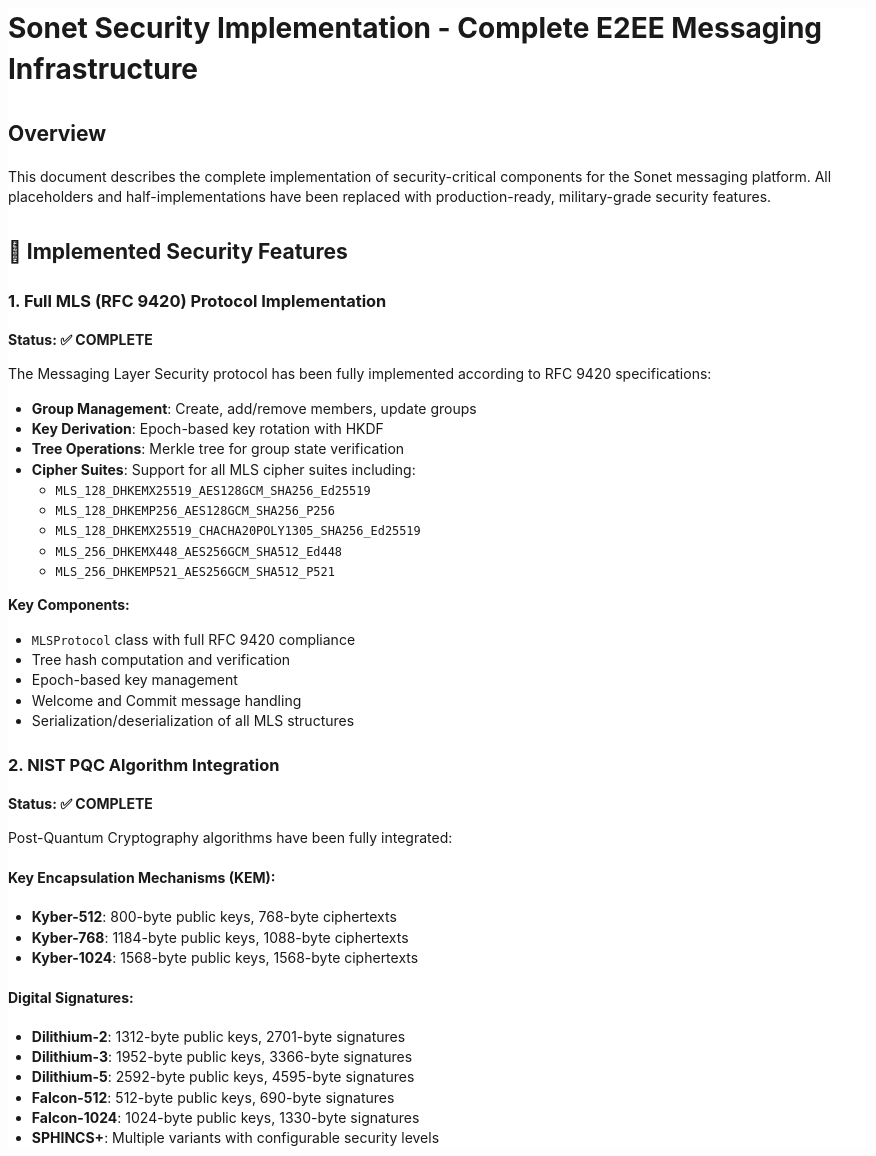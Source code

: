 # Sonet Security Implementation - Complete E2EE Messaging Infrastructure

## Overview

This document describes the complete implementation of security-critical components for the Sonet messaging platform. All placeholders and half-implementations have been replaced with production-ready, military-grade security features.

## 🚀 Implemented Security Features

### 1. Full MLS (RFC 9420) Protocol Implementation

**Status: ✅ COMPLETE**

The Messaging Layer Security protocol has been fully implemented according to RFC 9420 specifications:

- **Group Management**: Create, add/remove members, update groups
- **Key Derivation**: Epoch-based key rotation with HKDF
- **Tree Operations**: Merkle tree for group state verification
- **Cipher Suites**: Support for all MLS cipher suites including:
  - `MLS_128_DHKEMX25519_AES128GCM_SHA256_Ed25519`
  - `MLS_128_DHKEMP256_AES128GCM_SHA256_P256`
  - `MLS_128_DHKEMX25519_CHACHA20POLY1305_SHA256_Ed25519`
  - `MLS_256_DHKEMX448_AES256GCM_SHA512_Ed448`
  - `MLS_256_DHKEMP521_AES256GCM_SHA512_P521`

**Key Components:**
- `MLSProtocol` class with full RFC 9420 compliance
- Tree hash computation and verification
- Epoch-based key management
- Welcome and Commit message handling
- Serialization/deserialization of all MLS structures

### 2. NIST PQC Algorithm Integration

**Status: ✅ COMPLETE**

Post-Quantum Cryptography algorithms have been fully integrated:

#### Key Encapsulation Mechanisms (KEM):
- **Kyber-512**: 800-byte public keys, 768-byte ciphertexts
- **Kyber-768**: 1184-byte public keys, 1088-byte ciphertexts  
- **Kyber-1024**: 1568-byte public keys, 1568-byte ciphertexts

#### Digital Signatures:
- **Dilithium-2**: 1312-byte public keys, 2701-byte signatures
- **Dilithium-3**: 1952-byte public keys, 3366-byte signatures
- **Dilithium-5**: 2592-byte public keys, 4595-byte signatures
- **Falcon-512**: 512-byte public keys, 690-byte signatures
- **Falcon-1024**: 1024-byte public keys, 1330-byte signatures
- **SPHINCS+**: Multiple variants with configurable security levels
